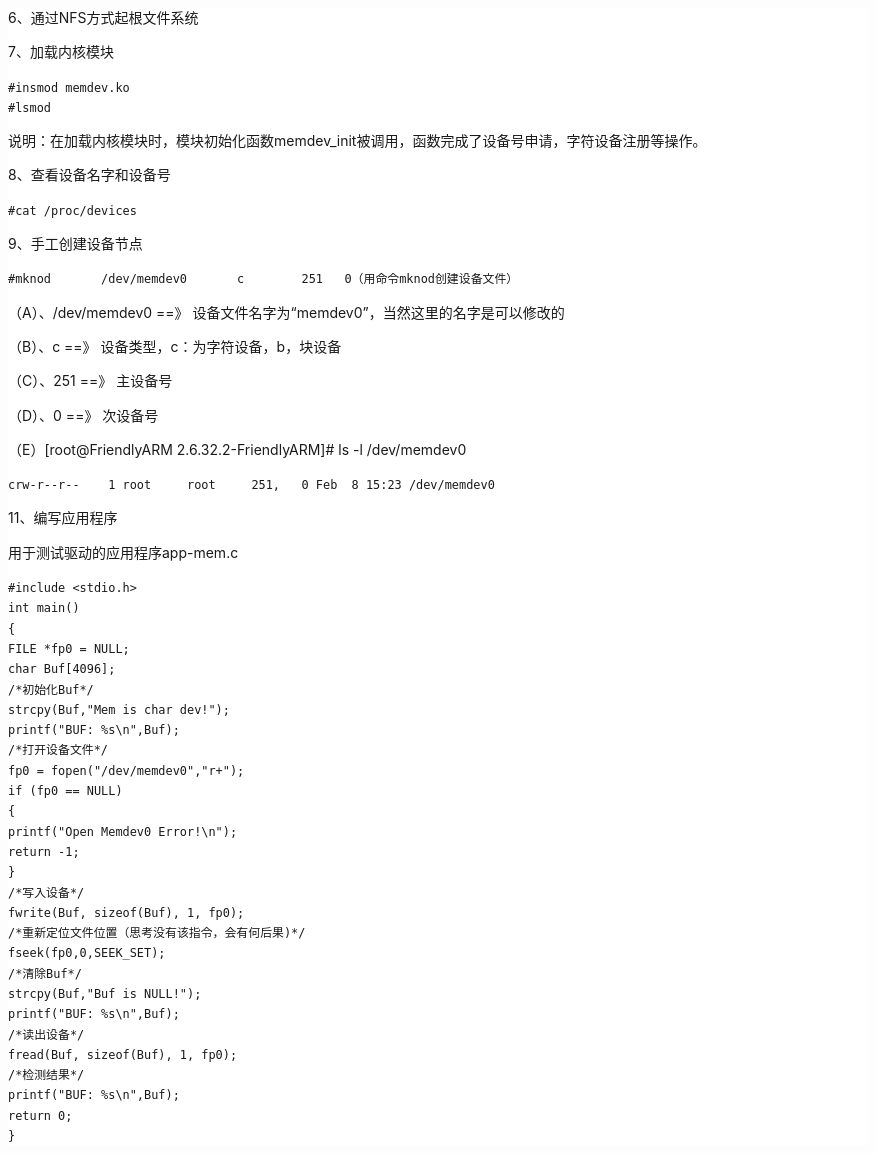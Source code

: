 6、通过NFS方式起根文件系统

7、加载内核模块

    #insmod memdev.ko
    #lsmod
说明：在加载内核模块时，模块初始化函数memdev_init被调用，函数完成了设备号申请，字符设备注册等操作。

8、查看设备名字和设备号

    #cat /proc/devices

9、手工创建设备节点

    #mknod       /dev/memdev0       c        251   0（用命令mknod创建设备文件）

（A）、/dev/memdev0 ==》 设备文件名字为“memdev0”，当然这里的名字是可以修改的

（B）、c ==》 设备类型，c：为字符设备，b，块设备

（C）、251 ==》 主设备号

（D）、0  ==》  次设备号

（E）[root@FriendlyARM 2.6.32.2-FriendlyARM]# ls -l /dev/memdev0

    crw-r--r--    1 root     root     251,   0 Feb  8 15:23 /dev/memdev0

11、编写应用程序

用于测试驱动的应用程序app-mem.c

    #include <stdio.h>
    int main()
    {
    FILE *fp0 = NULL;
    char Buf[4096];
    /*初始化Buf*/
    strcpy(Buf,"Mem is char dev!");
    printf("BUF: %s\n",Buf);
    /*打开设备文件*/
    fp0 = fopen("/dev/memdev0","r+");
    if (fp0 == NULL)
    {
    printf("Open Memdev0 Error!\n");
    return -1;
    }
    /*写入设备*/
    fwrite(Buf, sizeof(Buf), 1, fp0);
    /*重新定位文件位置（思考没有该指令，会有何后果)*/
    fseek(fp0,0,SEEK_SET);
    /*清除Buf*/
    strcpy(Buf,"Buf is NULL!");
    printf("BUF: %s\n",Buf);
    /*读出设备*/
    fread(Buf, sizeof(Buf), 1, fp0);
    /*检测结果*/
    printf("BUF: %s\n",Buf);
    return 0;
    }
